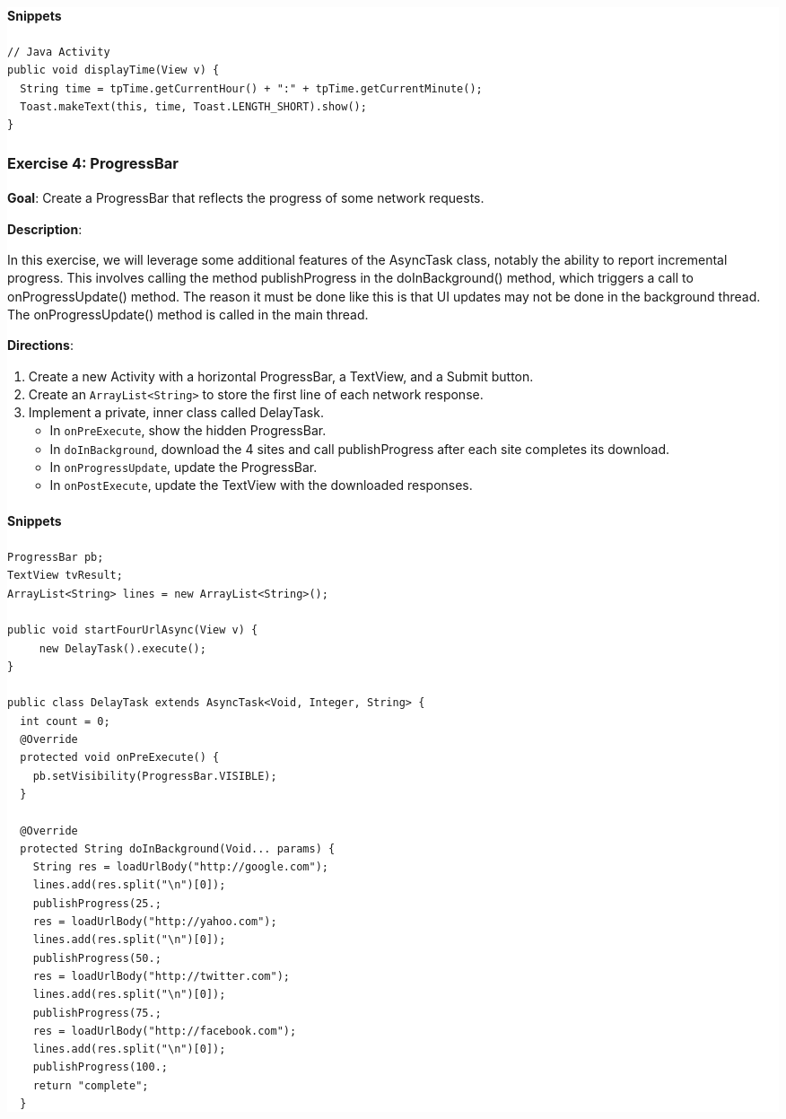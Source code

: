 #### Snippets

    // Java Activity
    public void displayTime(View v) {
      String time = tpTime.getCurrentHour() + ":" + tpTime.getCurrentMinute();
      Toast.makeText(this, time, Toast.LENGTH_SHORT).show();
    }

### Exercise 4: ProgressBar

**Goal**: Create a ProgressBar that reflects the progress of some network requests.

**Description**:

In this exercise, we will leverage some additional features of the AsyncTask class, notably the ability to report incremental progress. This involves calling the method publishProgress in the doInBackground() method, which triggers a call to onProgressUpdate() method. The reason it must be done like this is that UI updates may not be done in the background thread. The onProgressUpdate() method is called in the main thread.

**Directions**:

1. Create a new Activity with a horizontal ProgressBar, a TextView, and a Submit button.
2. Create an `ArrayList<String>` to store the first line of each network response.
3. Implement a private, inner class called DelayTask.
   - In `onPreExecute`, show the hidden ProgressBar.
   - In `doInBackground`, download the 4 sites and call publishProgress after each site completes its download.
   - In `onProgressUpdate`, update the ProgressBar.
   - In `onPostExecute`, update the TextView with the downloaded responses.

#### Snippets

    ProgressBar pb;
    TextView tvResult;
    ArrayList<String> lines = new ArrayList<String>();

    public void startFourUrlAsync(View v) {
         new DelayTask().execute();
    }

    public class DelayTask extends AsyncTask<Void, Integer, String> {
      int count = 0;
      @Override
      protected void onPreExecute() {
        pb.setVisibility(ProgressBar.VISIBLE);
      }

      @Override
      protected String doInBackground(Void... params) {
        String res = loadUrlBody("http://google.com");
        lines.add(res.split("\n")[0]);
        publishProgress(25.;
        res = loadUrlBody("http://yahoo.com");
        lines.add(res.split("\n")[0]);
        publishProgress(50.;
        res = loadUrlBody("http://twitter.com");
        lines.add(res.split("\n")[0]);
        publishProgress(75.;
        res = loadUrlBody("http://facebook.com");
        lines.add(res.split("\n")[0]);
        publishProgress(100.;
        return "complete";
      }
